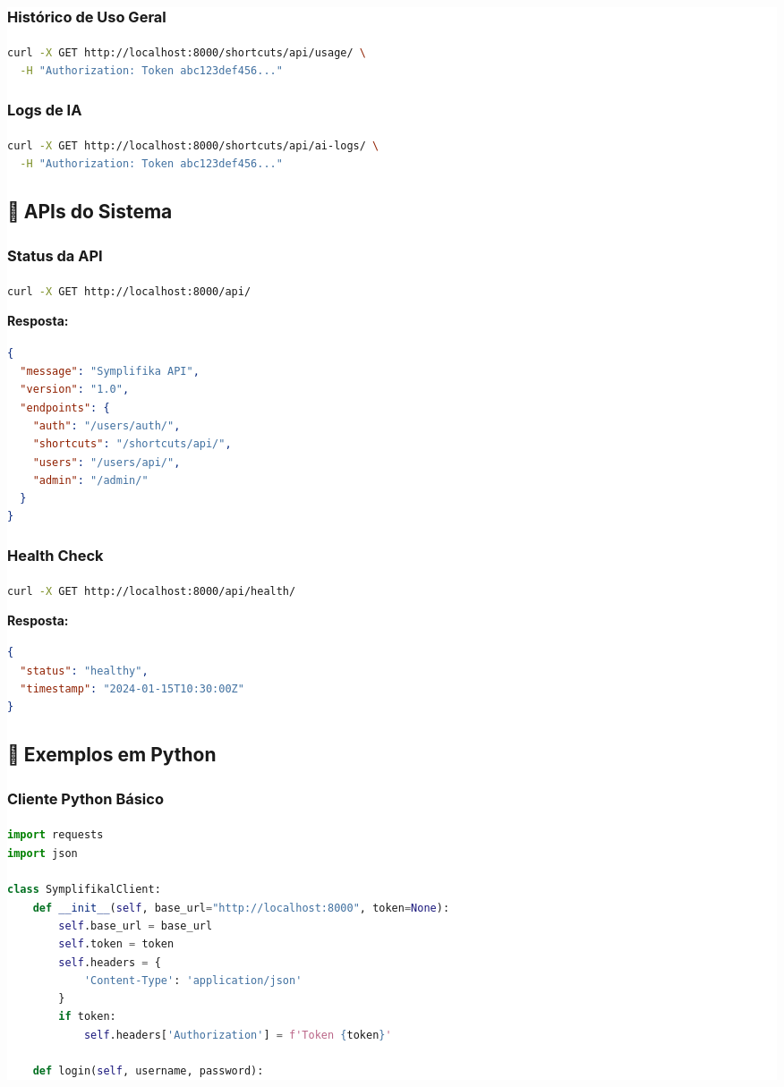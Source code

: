### Histórico de Uso Geral
```bash
curl -X GET http://localhost:8000/shortcuts/api/usage/ \
  -H "Authorization: Token abc123def456..."
```

### Logs de IA
```bash
curl -X GET http://localhost:8000/shortcuts/api/ai-logs/ \
  -H "Authorization: Token abc123def456..."
```

## 🔧 APIs do Sistema

### Status da API
```bash
curl -X GET http://localhost:8000/api/
```

**Resposta:**
```json
{
  "message": "Symplifika API",
  "version": "1.0",
  "endpoints": {
    "auth": "/users/auth/",
    "shortcuts": "/shortcuts/api/",
    "users": "/users/api/",
    "admin": "/admin/"
  }
}
```

### Health Check
```bash
curl -X GET http://localhost:8000/api/health/
```

**Resposta:**
```json
{
  "status": "healthy",
  "timestamp": "2024-01-15T10:30:00Z"
}
```

## 🐍 Exemplos em Python

### Cliente Python Básico
```python
import requests
import json

class SymplifikalClient:
    def __init__(self, base_url="http://localhost:8000", token=None):
        self.base_url = base_url
        self.token = token
        self.headers = {
            'Content-Type': 'application/json'
        }
        if token:
            self.headers['Authorization'] = f'Token {token}'
    
    def login(self, username, password):
```